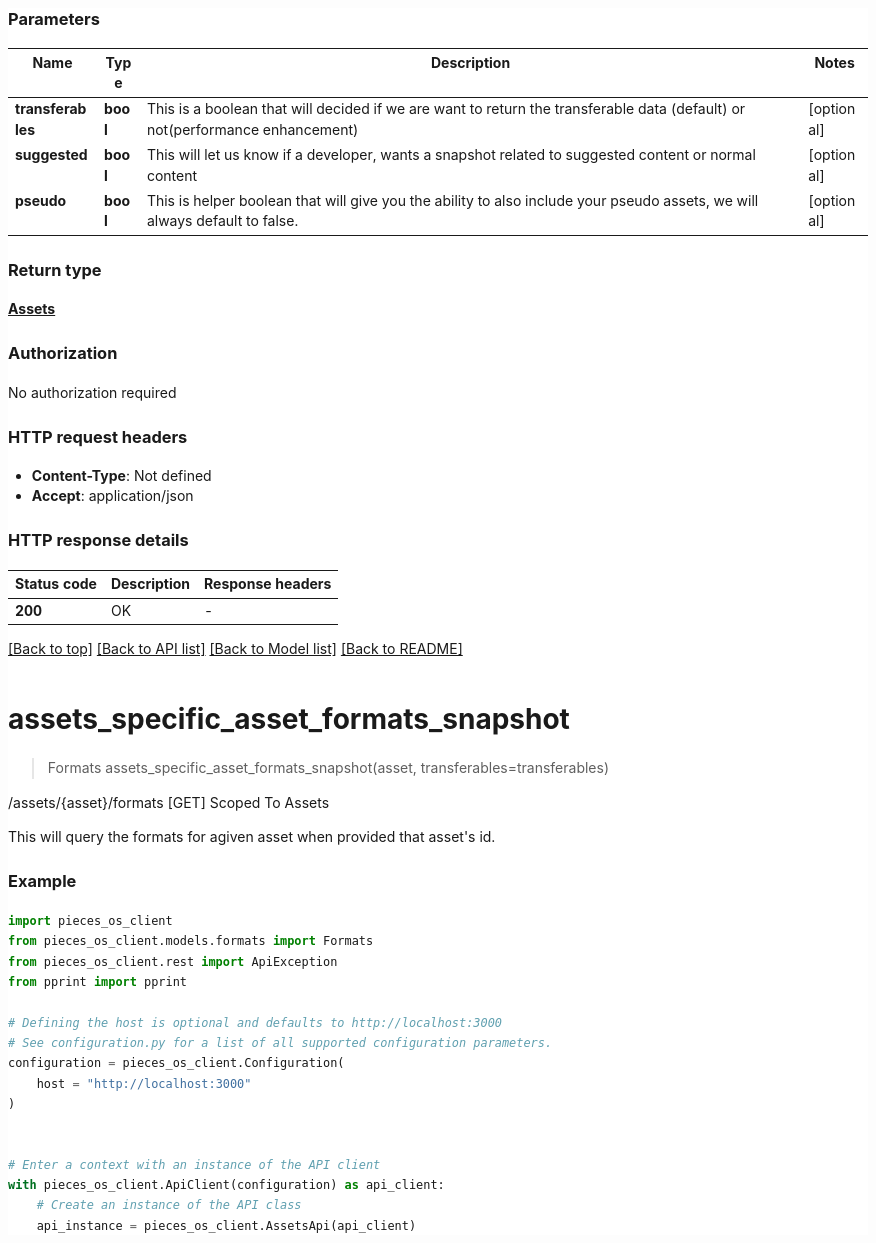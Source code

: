 ```python
```



### Parameters


Name | Type | Description  | Notes
------------- | ------------- | ------------- | -------------
 **transferables** | **bool**| This is a boolean that will decided if we are want to return the transferable data (default) or not(performance enhancement) | [optional] 
 **suggested** | **bool**| This will let us know if a developer, wants a snapshot related to suggested content or normal content | [optional] 
 **pseudo** | **bool**| This is helper boolean that will give you the ability to also include your pseudo assets, we will always default to false. | [optional] 

### Return type

[**Assets**](Assets.md)

### Authorization

No authorization required

### HTTP request headers

 - **Content-Type**: Not defined
 - **Accept**: application/json

### HTTP response details

| Status code | Description | Response headers |
|-------------|-------------|------------------|
**200** | OK |  -  |

[[Back to top]](#) [[Back to API list]](../README.md#documentation-for-api-endpoints) [[Back to Model list]](../README.md#documentation-for-models) [[Back to README]](../README.md)

# **assets_specific_asset_formats_snapshot**
> Formats assets_specific_asset_formats_snapshot(asset, transferables=transferables)

/assets/{asset}/formats [GET] Scoped To Assets

This will query the formats for agiven asset when provided that asset's id.

### Example


```python
import pieces_os_client
from pieces_os_client.models.formats import Formats
from pieces_os_client.rest import ApiException
from pprint import pprint

# Defining the host is optional and defaults to http://localhost:3000
# See configuration.py for a list of all supported configuration parameters.
configuration = pieces_os_client.Configuration(
    host = "http://localhost:3000"
)


# Enter a context with an instance of the API client
with pieces_os_client.ApiClient(configuration) as api_client:
    # Create an instance of the API class
    api_instance = pieces_os_client.AssetsApi(api_client)
```